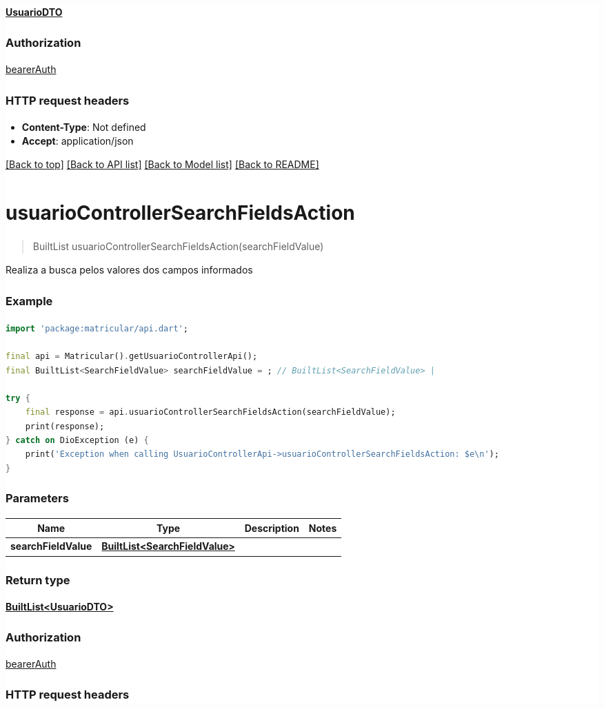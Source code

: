 [**UsuarioDTO**](UsuarioDTO.md)

### Authorization

[bearerAuth](../README.md#bearerAuth)

### HTTP request headers

 - **Content-Type**: Not defined
 - **Accept**: application/json

[[Back to top]](#) [[Back to API list]](../README.md#documentation-for-api-endpoints) [[Back to Model list]](../README.md#documentation-for-models) [[Back to README]](../README.md)

# **usuarioControllerSearchFieldsAction**
> BuiltList<UsuarioDTO> usuarioControllerSearchFieldsAction(searchFieldValue)



Realiza a busca pelos valores dos campos informados

### Example
```dart
import 'package:matricular/api.dart';

final api = Matricular().getUsuarioControllerApi();
final BuiltList<SearchFieldValue> searchFieldValue = ; // BuiltList<SearchFieldValue> | 

try {
    final response = api.usuarioControllerSearchFieldsAction(searchFieldValue);
    print(response);
} catch on DioException (e) {
    print('Exception when calling UsuarioControllerApi->usuarioControllerSearchFieldsAction: $e\n');
}
```

### Parameters

Name | Type | Description  | Notes
------------- | ------------- | ------------- | -------------
 **searchFieldValue** | [**BuiltList&lt;SearchFieldValue&gt;**](SearchFieldValue.md)|  | 

### Return type

[**BuiltList&lt;UsuarioDTO&gt;**](UsuarioDTO.md)

### Authorization

[bearerAuth](../README.md#bearerAuth)

### HTTP request headers
